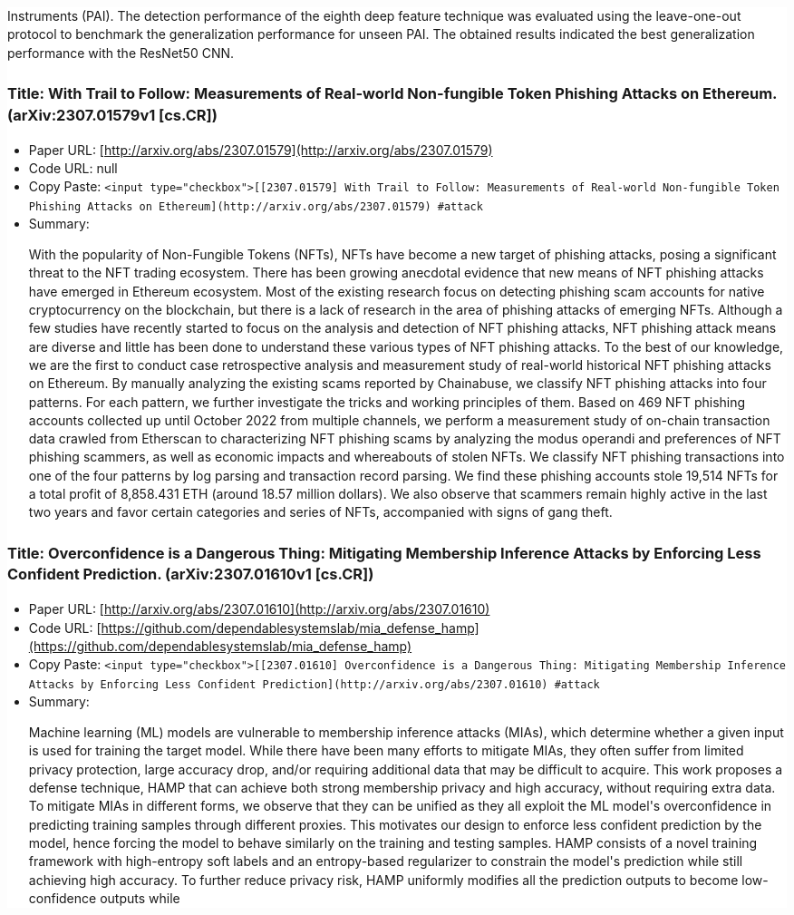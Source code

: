 Instruments (PAI). The detection performance of the eighth deep feature
technique was evaluated using the leave-one-out protocol to benchmark the
generalization performance for unseen PAI. The obtained results indicated the
best generalization performance with the ResNet50 CNN.
</p>

### Title: With Trail to Follow: Measurements of Real-world Non-fungible Token Phishing Attacks on Ethereum. (arXiv:2307.01579v1 [cs.CR])
* Paper URL: [http://arxiv.org/abs/2307.01579](http://arxiv.org/abs/2307.01579)
* Code URL: null
* Copy Paste: `<input type="checkbox">[[2307.01579] With Trail to Follow: Measurements of Real-world Non-fungible Token Phishing Attacks on Ethereum](http://arxiv.org/abs/2307.01579) #attack`
* Summary: <p>With the popularity of Non-Fungible Tokens (NFTs), NFTs have become a new
target of phishing attacks, posing a significant threat to the NFT trading
ecosystem. There has been growing anecdotal evidence that new means of NFT
phishing attacks have emerged in Ethereum ecosystem. Most of the existing
research focus on detecting phishing scam accounts for native cryptocurrency on
the blockchain, but there is a lack of research in the area of phishing attacks
of emerging NFTs. Although a few studies have recently started to focus on the
analysis and detection of NFT phishing attacks, NFT phishing attack means are
diverse and little has been done to understand these various types of NFT
phishing attacks. To the best of our knowledge, we are the first to conduct
case retrospective analysis and measurement study of real-world historical NFT
phishing attacks on Ethereum. By manually analyzing the existing scams reported
by Chainabuse, we classify NFT phishing attacks into four patterns. For each
pattern, we further investigate the tricks and working principles of them.
Based on 469 NFT phishing accounts collected up until October 2022 from
multiple channels, we perform a measurement study of on-chain transaction data
crawled from Etherscan to characterizing NFT phishing scams by analyzing the
modus operandi and preferences of NFT phishing scammers, as well as economic
impacts and whereabouts of stolen NFTs. We classify NFT phishing transactions
into one of the four patterns by log parsing and transaction record parsing. We
find these phishing accounts stole 19,514 NFTs for a total profit of 8,858.431
ETH (around 18.57 million dollars). We also observe that scammers remain highly
active in the last two years and favor certain categories and series of NFTs,
accompanied with signs of gang theft.
</p>

### Title: Overconfidence is a Dangerous Thing: Mitigating Membership Inference Attacks by Enforcing Less Confident Prediction. (arXiv:2307.01610v1 [cs.CR])
* Paper URL: [http://arxiv.org/abs/2307.01610](http://arxiv.org/abs/2307.01610)
* Code URL: [https://github.com/dependablesystemslab/mia_defense_hamp](https://github.com/dependablesystemslab/mia_defense_hamp)
* Copy Paste: `<input type="checkbox">[[2307.01610] Overconfidence is a Dangerous Thing: Mitigating Membership Inference Attacks by Enforcing Less Confident Prediction](http://arxiv.org/abs/2307.01610) #attack`
* Summary: <p>Machine learning (ML) models are vulnerable to membership inference attacks
(MIAs), which determine whether a given input is used for training the target
model. While there have been many efforts to mitigate MIAs, they often suffer
from limited privacy protection, large accuracy drop, and/or requiring
additional data that may be difficult to acquire. This work proposes a defense
technique, HAMP that can achieve both strong membership privacy and high
accuracy, without requiring extra data. To mitigate MIAs in different forms, we
observe that they can be unified as they all exploit the ML model's
overconfidence in predicting training samples through different proxies. This
motivates our design to enforce less confident prediction by the model, hence
forcing the model to behave similarly on the training and testing samples. HAMP
consists of a novel training framework with high-entropy soft labels and an
entropy-based regularizer to constrain the model's prediction while still
achieving high accuracy. To further reduce privacy risk, HAMP uniformly
modifies all the prediction outputs to become low-confidence outputs while